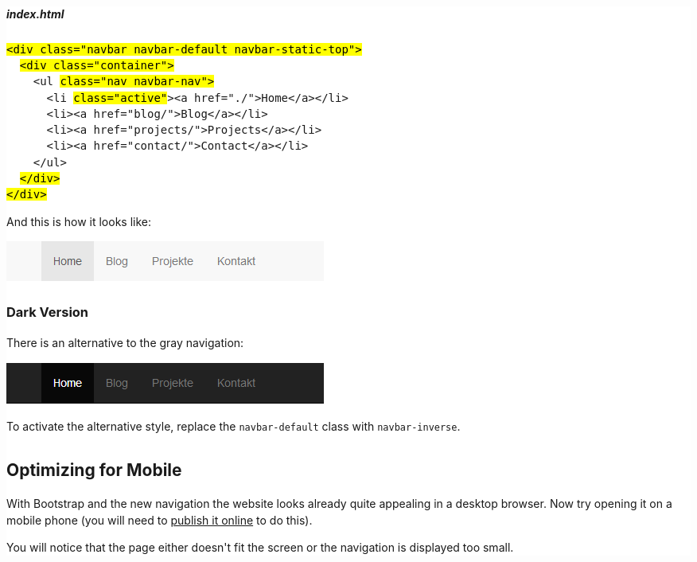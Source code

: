 ##### index.html

<pre class="prettyprint lang-html">
<mark>&lt;div class="navbar navbar-default navbar-static-top"></mark>
  <mark>&lt;div class="container"></mark>
    &lt;ul <mark>class="nav navbar-nav"></mark>
      &lt;li <mark>class="active"</mark>>&lt;a href="./">Home&lt;/a>&lt;/li>
      &lt;li>&lt;a href="blog/">Blog&lt;/a>&lt;/li>
      &lt;li>&lt;a href="projects/">Projects&lt;/a>&lt;/li>
      &lt;li>&lt;a href="contact/">Contact&lt;/a>&lt;/li>
    &lt;/ul>
  <mark>&lt;/div></mark>
<mark>&lt;/div></mark>
</pre>

And this is how it looks like:

![Navbar](/assets/library/html-css/part7/navbar-default-de.png)


### Dark Version

There is an alternative to the gray navigation:

![Navbar Inverse](/assets/library/html-css/part7/navbar-inverse-de.png)

To activate the alternative style, replace the `navbar-default` class with `navbar-inverse`.


## Optimizing for Mobile

With Bootstrap and the new navigation the website looks already quite appealing in a desktop browser. Now try opening it on a mobile phone (you will need to [publish it online](/library/html-css/part2/) to do this).

You will notice that the page either doesn't fit the screen or the navigation is displayed too small.
